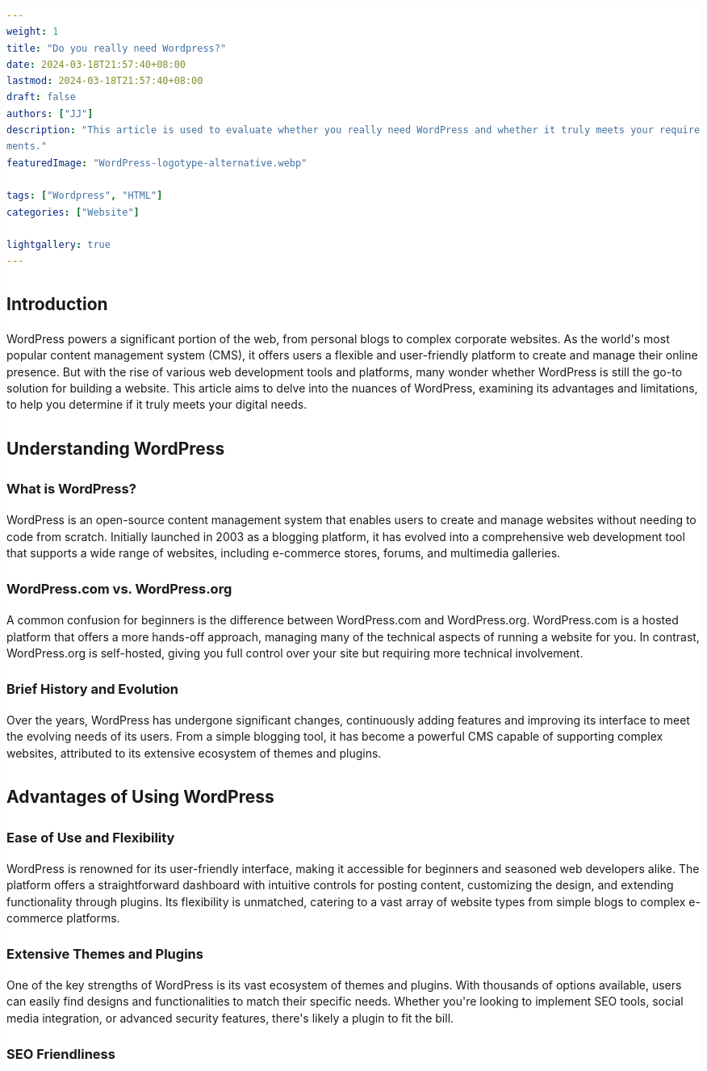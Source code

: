 ```yaml
---
weight: 1
title: "Do you really need Wordpress?"
date: 2024-03-18T21:57:40+08:00
lastmod: 2024-03-18T21:57:40+08:00
draft: false
authors: ["JJ"]
description: "This article is used to evaluate whether you really need WordPress and whether it truly meets your requirements."
featuredImage: "WordPress-logotype-alternative.webp"

tags: ["Wordpress", "HTML"]
categories: ["Website"]

lightgallery: true
---
```

## Introduction
WordPress powers a significant portion of the web, from personal blogs to complex corporate websites. As the world's most popular content management system (CMS), it offers users a flexible and user-friendly platform to create and manage their online presence. But with the rise of various web development tools and platforms, many wonder whether WordPress is still the go-to solution for building a website. This article aims to delve into the nuances of WordPress, examining its advantages and limitations, to help you determine if it truly meets your digital needs.
## Understanding WordPress
### What is WordPress?
WordPress is an open-source content management system that enables users to create and manage websites without needing to code from scratch. Initially launched in 2003 as a blogging platform, it has evolved into a comprehensive web development tool that supports a wide range of websites, including e-commerce stores, forums, and multimedia galleries.
### WordPress.com vs. WordPress.org
A common confusion for beginners is the difference between WordPress.com and WordPress.org. WordPress.com is a hosted platform that offers a more hands-off approach, managing many of the technical aspects of running a website for you. In contrast, WordPress.org is self-hosted, giving you full control over your site but requiring more technical involvement.
### Brief History and Evolution
Over the years, WordPress has undergone significant changes, continuously adding features and improving its interface to meet the evolving needs of its users. From a simple blogging tool, it has become a powerful CMS capable of supporting complex websites, attributed to its extensive ecosystem of themes and plugins.
## Advantages of Using WordPress
### Ease of Use and Flexibility
WordPress is renowned for its user-friendly interface, making it accessible for beginners and seasoned web developers alike. The platform offers a straightforward dashboard with intuitive controls for posting content, customizing the design, and extending functionality through plugins. Its flexibility is unmatched, catering to a vast array of website types from simple blogs to complex e-commerce platforms.
### Extensive Themes and Plugins
One of the key strengths of WordPress is its vast ecosystem of themes and plugins. With thousands of options available, users can easily find designs and functionalities to match their specific needs. Whether you're looking to implement SEO tools, social media integration, or advanced security features, there's likely a plugin to fit the bill.
### SEO Friendliness
